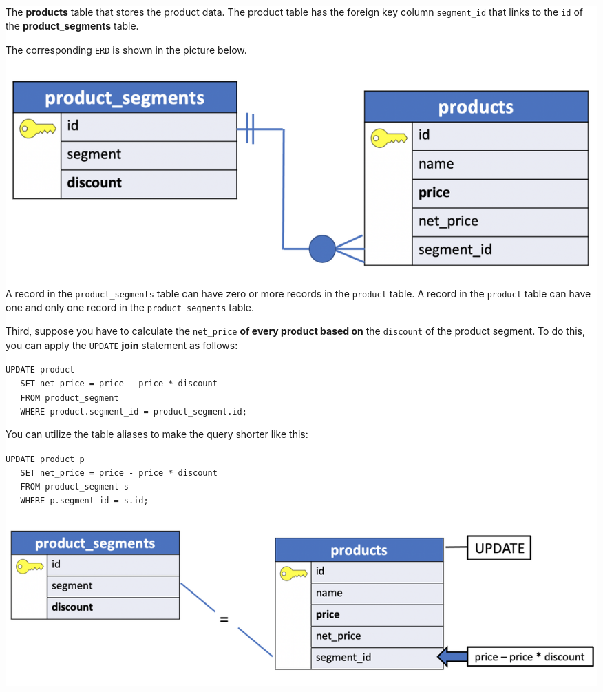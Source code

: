 The **products** table that stores the product data. The product table has the foreign key column `segment_id` that links to the `id` of the **product_segments** table.


The corresponding `ERD` is shown in the picture below.

![22 update](./images/22_update.png)

A record in the `product_segments` table can have zero or more records in the `product` table. A record in the `product` table can have one and only one record in the `product_segments` table.


Third, suppose you have to calculate the `net_price` **of every product based on** the `discount` of the product segment. To do this, you can apply the `UPDATE` **join** statement as follows:

```console
UPDATE product
   SET net_price = price - price * discount
   FROM product_segment
   WHERE product.segment_id = product_segment.id;
```
You can utilize the table aliases to make the query shorter like this:

```console
UPDATE product p
   SET net_price = price - price * discount
   FROM product_segment s
   WHERE p.segment_id = s.id;
```

![21 update](./images/21_update.png)
